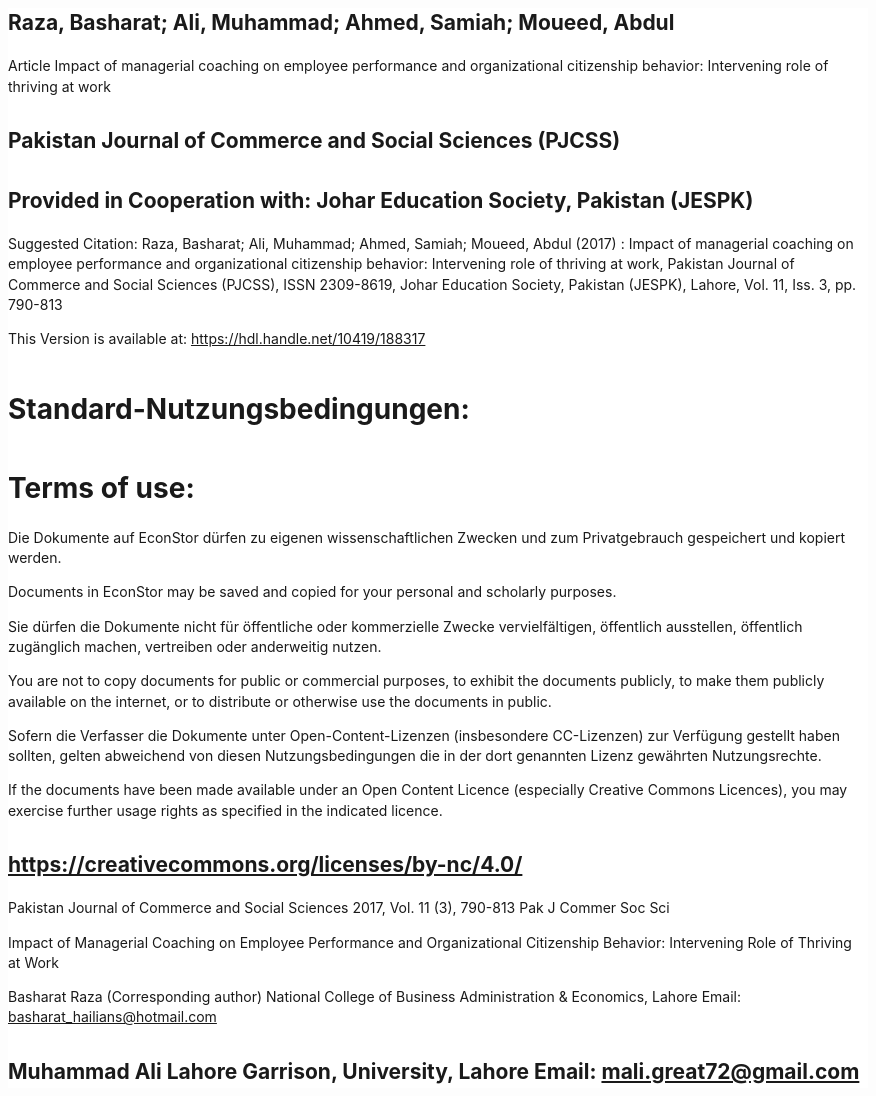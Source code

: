 ## Raza, Basharat; Ali, Muhammad; Ahmed, Samiah; Moueed, Abdul

Article Impact of managerial coaching on employee performance and organizational citizenship behavior: Intervening role of thriving at work

## Pakistan Journal of Commerce and Social Sciences (PJCSS)

## Provided in Cooperation with: Johar Education Society, Pakistan (JESPK)

Suggested Citation: Raza, Basharat; Ali, Muhammad; Ahmed, Samiah; Moueed, Abdul (2017) : Impact of managerial coaching on employee performance and organizational citizenship behavior: Intervening role of thriving at work, Pakistan Journal of Commerce and Social Sciences (PJCSS), ISSN 2309-8619, Johar Education Society, Pakistan (JESPK), Lahore, Vol. 11, Iss. 3, pp. 790-813

This Version is available at: https://hdl.handle.net/10419/188317

# Standard-Nutzungsbedingungen:

# Terms of use:

Die Dokumente auf EconStor dürfen zu eigenen wissenschaftlichen Zwecken und zum Privatgebrauch gespeichert und kopiert werden.

Documents in EconStor may be saved and copied for your personal and scholarly purposes.

Sie dürfen die Dokumente nicht für öffentliche oder kommerzielle Zwecke vervielfältigen, öffentlich ausstellen, öffentlich zugänglich machen, vertreiben oder anderweitig nutzen.

You are not to copy documents for public or commercial purposes, to exhibit the documents publicly, to make them publicly available on the internet, or to distribute or otherwise use the documents in public.

Sofern die Verfasser die Dokumente unter Open-Content-Lizenzen (insbesondere CC-Lizenzen) zur Verfügung gestellt haben sollten, gelten abweichend von diesen Nutzungsbedingungen die in der dort genannten Lizenz gewährten Nutzungsrechte.

If the documents have been made available under an Open Content Licence (especially Creative Commons Licences), you may exercise further usage rights as specified in the indicated licence.

## https://creativecommons.org/licenses/by-nc/4.0/

Pakistan Journal of Commerce and Social Sciences 2017, Vol. 11 (3), 790-813 Pak J Commer Soc Sci

Impact of Managerial Coaching on Employee Performance and Organizational Citizenship Behavior: Intervening Role of Thriving at Work

Basharat Raza (Corresponding author) National College of Business Administration & Economics, Lahore Email: basharat_hailians@hotmail.com

## Muhammad Ali Lahore Garrison, University, Lahore Email: mali.great72@gmail.com

